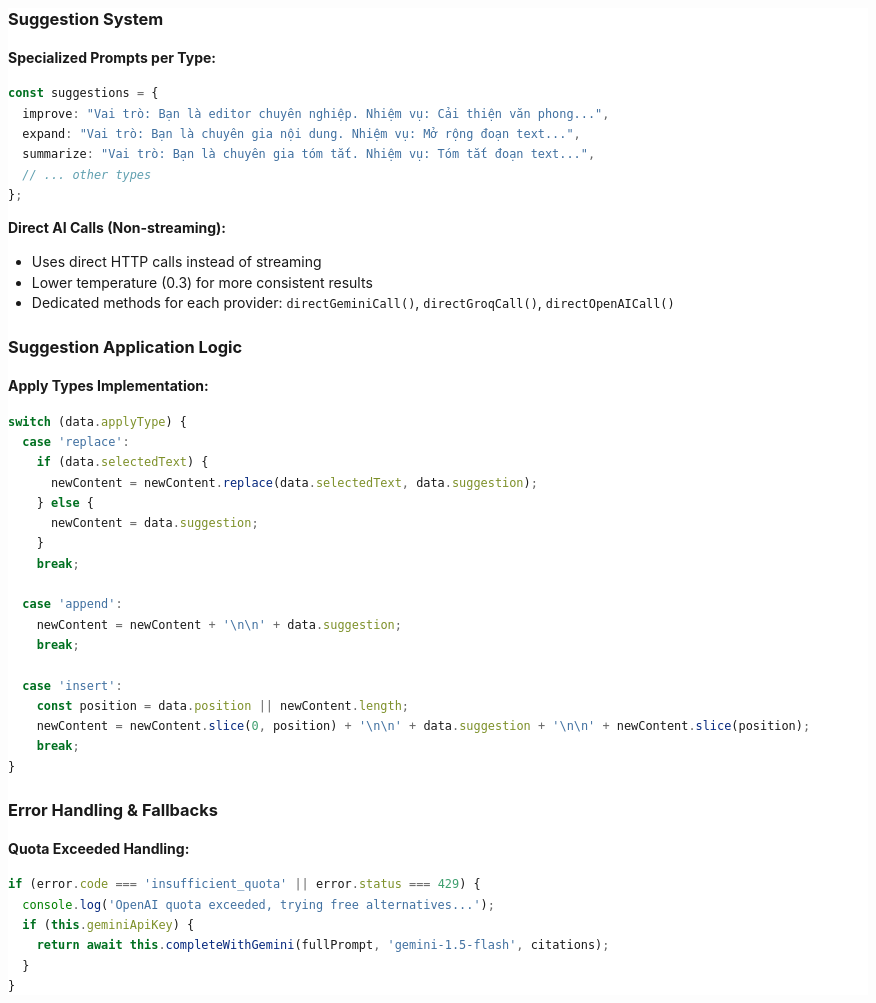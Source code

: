### Suggestion System

**Specialized Prompts per Type:**
```typescript
const suggestions = {
  improve: "Vai trò: Bạn là editor chuyên nghiệp. Nhiệm vụ: Cải thiện văn phong...",
  expand: "Vai trò: Bạn là chuyên gia nội dung. Nhiệm vụ: Mở rộng đoạn text...",
  summarize: "Vai trò: Bạn là chuyên gia tóm tắt. Nhiệm vụ: Tóm tắt đoạn text...",
  // ... other types
};
```

**Direct AI Calls (Non-streaming):**
- Uses direct HTTP calls instead of streaming
- Lower temperature (0.3) for more consistent results
- Dedicated methods for each provider: `directGeminiCall()`, `directGroqCall()`, `directOpenAICall()`

### Suggestion Application Logic

**Apply Types Implementation:**
```typescript
switch (data.applyType) {
  case 'replace':
    if (data.selectedText) {
      newContent = newContent.replace(data.selectedText, data.suggestion);
    } else {
      newContent = data.suggestion;
    }
    break;
  
  case 'append':
    newContent = newContent + '\n\n' + data.suggestion;
    break;
  
  case 'insert':
    const position = data.position || newContent.length;
    newContent = newContent.slice(0, position) + '\n\n' + data.suggestion + '\n\n' + newContent.slice(position);
    break;
}
```

### Error Handling & Fallbacks

**Quota Exceeded Handling:**
```typescript
if (error.code === 'insufficient_quota' || error.status === 429) {
  console.log('OpenAI quota exceeded, trying free alternatives...');
  if (this.geminiApiKey) {
    return await this.completeWithGemini(fullPrompt, 'gemini-1.5-flash', citations);
  }
}
```
